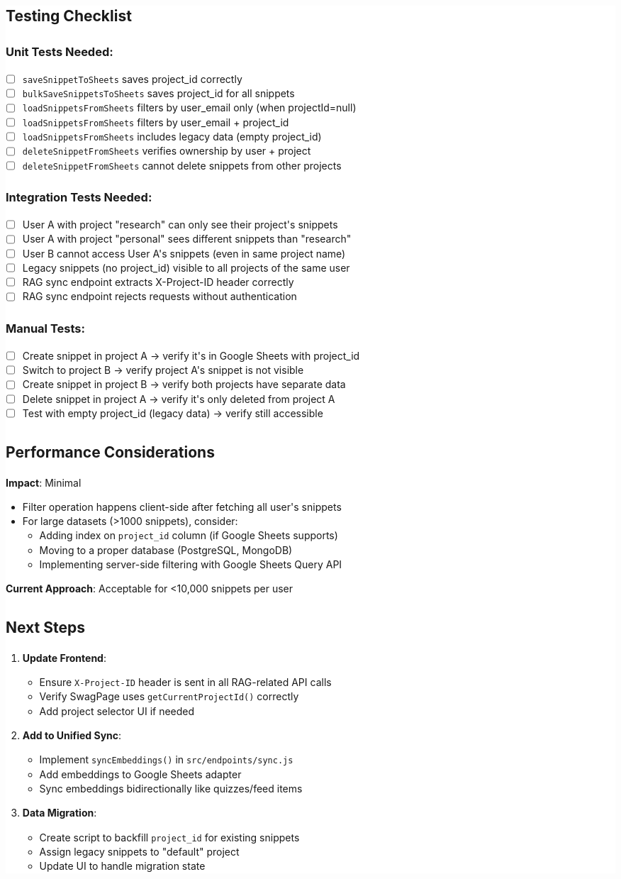 ## Testing Checklist

### Unit Tests Needed:
- [ ] `saveSnippetToSheets` saves project_id correctly
- [ ] `bulkSaveSnippetsToSheets` saves project_id for all snippets
- [ ] `loadSnippetsFromSheets` filters by user_email only (when projectId=null)
- [ ] `loadSnippetsFromSheets` filters by user_email + project_id
- [ ] `loadSnippetsFromSheets` includes legacy data (empty project_id)
- [ ] `deleteSnippetFromSheets` verifies ownership by user + project
- [ ] `deleteSnippetFromSheets` cannot delete snippets from other projects

### Integration Tests Needed:
- [ ] User A with project "research" can only see their project's snippets
- [ ] User A with project "personal" sees different snippets than "research"
- [ ] User B cannot access User A's snippets (even in same project name)
- [ ] Legacy snippets (no project_id) visible to all projects of the same user
- [ ] RAG sync endpoint extracts X-Project-ID header correctly
- [ ] RAG sync endpoint rejects requests without authentication

### Manual Tests:
- [ ] Create snippet in project A → verify it's in Google Sheets with project_id
- [ ] Switch to project B → verify project A's snippet is not visible
- [ ] Create snippet in project B → verify both projects have separate data
- [ ] Delete snippet in project A → verify it's only deleted from project A
- [ ] Test with empty project_id (legacy data) → verify still accessible

## Performance Considerations

**Impact**: Minimal
- Filter operation happens client-side after fetching all user's snippets
- For large datasets (>1000 snippets), consider:
  - Adding index on `project_id` column (if Google Sheets supports)
  - Moving to a proper database (PostgreSQL, MongoDB)
  - Implementing server-side filtering with Google Sheets Query API

**Current Approach**: Acceptable for <10,000 snippets per user

## Next Steps

1. **Update Frontend**:
   - Ensure `X-Project-ID` header is sent in all RAG-related API calls
   - Verify SwagPage uses `getCurrentProjectId()` correctly
   - Add project selector UI if needed

2. **Add to Unified Sync**:
   - Implement `syncEmbeddings()` in `src/endpoints/sync.js`
   - Add embeddings to Google Sheets adapter
   - Sync embeddings bidirectionally like quizzes/feed items

3. **Data Migration**:
   - Create script to backfill `project_id` for existing snippets
   - Assign legacy snippets to "default" project
   - Update UI to handle migration state
